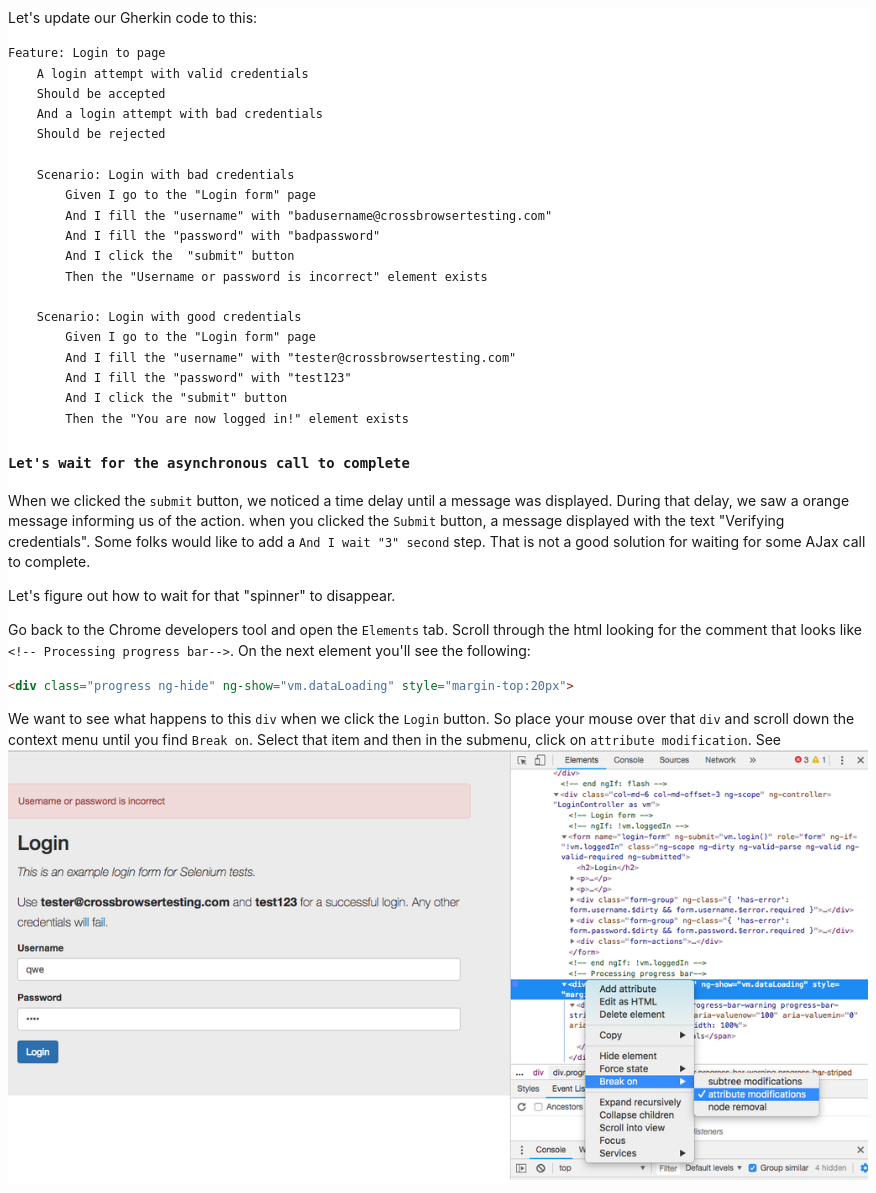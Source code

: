 Let's update our Gherkin code to this:
```
Feature: Login to page 
    A login attempt with valid credentials
    Should be accepted
    And a login attempt with bad credentials
    Should be rejected

    Scenario: Login with bad credentials
        Given I go to the "Login form" page
        And I fill the "username" with "badusername@crossbrowsertesting.com"
        And I fill the "password" with "badpassword"
        And I click the  "submit" button
        Then the "Username or password is incorrect" element exists

    Scenario: Login with good credentials
        Given I go to the "Login form" page
        And I fill the "username" with "tester@crossbrowsertesting.com"
        And I fill the "password" with "test123"
        And I click the "submit" button
        Then the "You are now logged in!" element exists
```

###  `Let's wait for the asynchronous call to complete`

When we clicked the `submit` button, we noticed a time delay until a message was displayed.  During that delay, we saw a orange message informing us of the action.  when you clicked the `Submit` button, a message displayed with the text "Verifying credentials".  Some folks would like to add a `And I wait "3" second` step.  That is not a good solution for waiting for some AJax call to complete.    

Let's figure out how to wait for that "spinner" to disappear.

Go back to the Chrome developers tool and open the `Elements` tab.  Scroll through the html looking for the comment that looks like `<!-- Processing progress bar-->`.  On the next element you'll see the following:

```html
<div class="progress ng-hide" ng-show="vm.dataLoading" style="margin-top:20px">

```
We want to see what happens to this `div` when we click the `Login` button.  So place your mouse over that `div` and scroll down the context menu until you find `Break on`.  Select that item and then in the submenu, click on `attribute modification`.  See ![Break on Attribute modification](assets/BreakOnAttributeModification.png)
